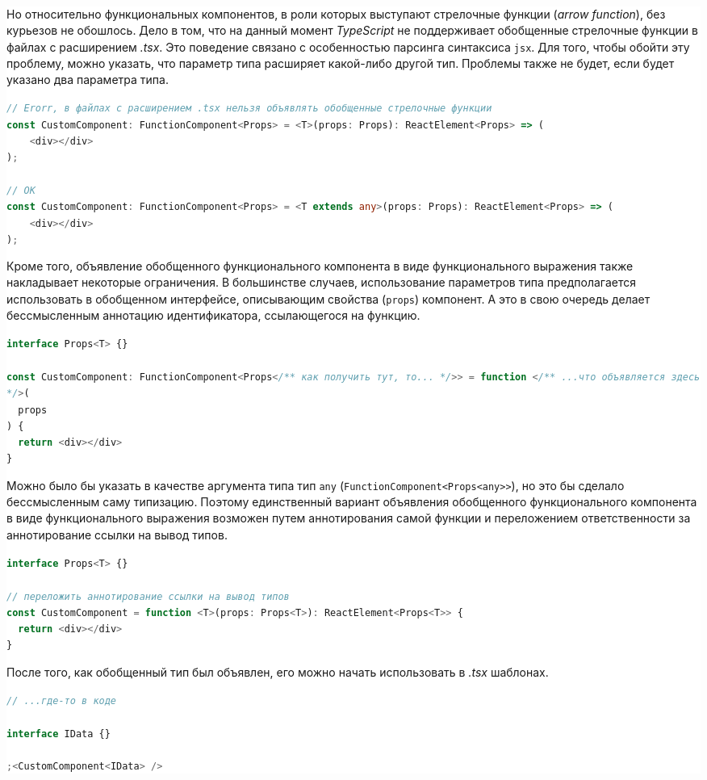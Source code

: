 Но относительно функциональных компонентов, в роли которых выступают стрелочные функции (_arrow function_), без курьезов не обошлось. Дело в том, что на данный момент _TypeScript_ не поддерживает обобщенные стрелочные функции в файлах с расширением _.tsx_. Это поведение связано с особенностью парсинга синтаксиса `jsx`. Для того, чтобы обойти эту проблему, можно указать, что параметр типа расширяет какой-либо другой тип. Проблемы также не будет, если будет указано два параметра типа.

```typescript
// Erorr, в файлах с расширением .tsx нельзя объявлять обобщенные стрелочные функции
const CustomComponent: FunctionComponent<Props> = <T>(props: Props): ReactElement<Props> => (
    <div></div>
);

// OK
const CustomComponent: FunctionComponent<Props> = <T extends any>(props: Props): ReactElement<Props> => (
    <div></div>
);
```

Кроме того, объявление обобщенного функционального компонента в виде функционального выражения также накладывает некоторые ограничения. В большинстве случаев, использование параметров типа предполагается использовать в обобщенном интерфейсе, описывающим свойства (`props`) компонент. А это в свою очередь делает бессмысленным аннотацию идентификатора, ссылающегося на функцию.

```typescript
interface Props<T> {}

const CustomComponent: FunctionComponent<Props</** как получить тут, то... */>> = function </** ...что объявляется здесь */>(
  props
) {
  return <div></div>
}
```

Можно было бы указать в качестве аргумента типа тип `any` (`FunctionComponent<Props<any>>`), но это бы сделало бессмысленным саму типизацию. Поэтому единственный вариант объявления обобщенного функционального компонента в виде функционального выражения возможен путем аннотирования самой функции и переложением ответственности за аннотирование ссылки на вывод типов.

```typescript
interface Props<T> {}

// переложить аннотирование ссылки на вывод типов
const CustomComponent = function <T>(props: Props<T>): ReactElement<Props<T>> {
  return <div></div>
}
```

После того, как обобщенный тип был объявлен, его можно начать использовать в _.tsx_ шаблонах.

```typescript
// ...где-то в коде

interface IData {}

;<CustomComponent<IData> />
```
